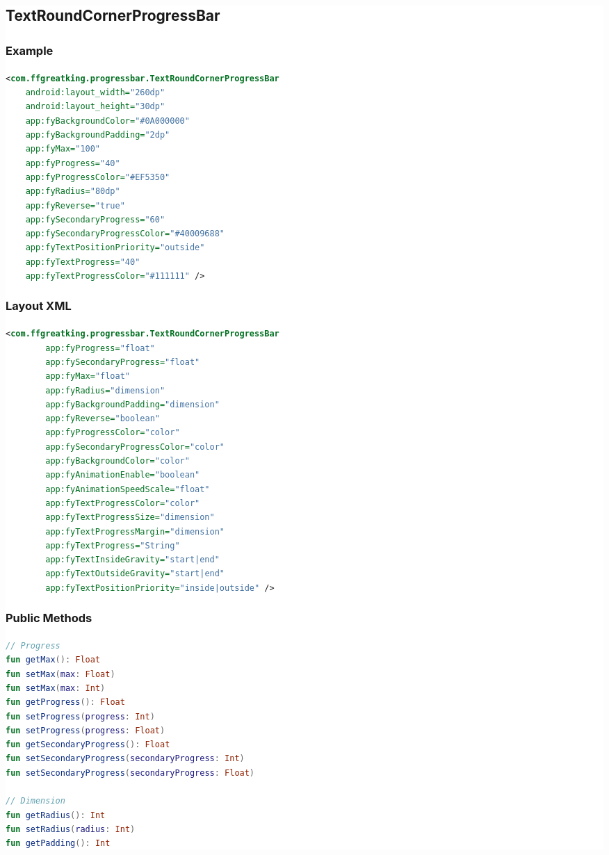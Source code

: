 ## TextRoundCornerProgressBar

### Example

```xml
<com.ffgreatking.progressbar.TextRoundCornerProgressBar
    android:layout_width="260dp"
    android:layout_height="30dp"
    app:fyBackgroundColor="#0A000000"
    app:fyBackgroundPadding="2dp"
    app:fyMax="100"
    app:fyProgress="40"
    app:fyProgressColor="#EF5350"
    app:fyRadius="80dp"
    app:fyReverse="true"
    app:fySecondaryProgress="60"
    app:fySecondaryProgressColor="#40009688"
    app:fyTextPositionPriority="outside"
    app:fyTextProgress="40"
    app:fyTextProgressColor="#111111" />
```

### Layout XML

```xml
<com.ffgreatking.progressbar.TextRoundCornerProgressBar
        app:fyProgress="float"
        app:fySecondaryProgress="float"
        app:fyMax="float"
        app:fyRadius="dimension"
        app:fyBackgroundPadding="dimension"
        app:fyReverse="boolean"
        app:fyProgressColor="color"
        app:fySecondaryProgressColor="color"
        app:fyBackgroundColor="color"
        app:fyAnimationEnable="boolean"
        app:fyAnimationSpeedScale="float"
        app:fyTextProgressColor="color"
        app:fyTextProgressSize="dimension"
        app:fyTextProgressMargin="dimension"
        app:fyTextProgress="String"
        app:fyTextInsideGravity="start|end"
        app:fyTextOutsideGravity="start|end"
        app:fyTextPositionPriority="inside|outside" />
```

### Public Methods

```kotlin
// Progress
fun getMax(): Float
fun setMax(max: Float)
fun setMax(max: Int)
fun getProgress(): Float
fun setProgress(progress: Int)
fun setProgress(progress: Float)
fun getSecondaryProgress(): Float
fun setSecondaryProgress(secondaryProgress: Int)
fun setSecondaryProgress(secondaryProgress: Float)

// Dimension
fun getRadius(): Int
fun setRadius(radius: Int)
fun getPadding(): Int
```